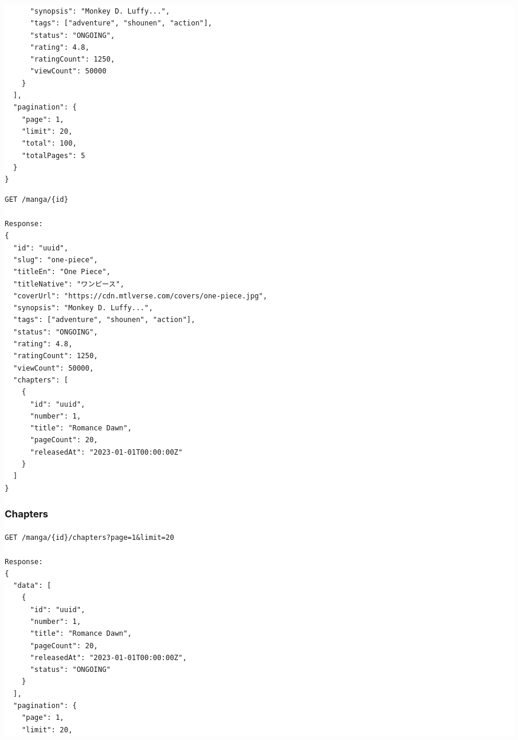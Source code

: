 ```http
      "synopsis": "Monkey D. Luffy...",
      "tags": ["adventure", "shounen", "action"],
      "status": "ONGOING",
      "rating": 4.8,
      "ratingCount": 1250,
      "viewCount": 50000
    }
  ],
  "pagination": {
    "page": 1,
    "limit": 20,
    "total": 100,
    "totalPages": 5
  }
}
```

```http
GET /manga/{id}

Response:
{
  "id": "uuid",
  "slug": "one-piece",
  "titleEn": "One Piece",
  "titleNative": "ワンピース",
  "coverUrl": "https://cdn.mtlverse.com/covers/one-piece.jpg",
  "synopsis": "Monkey D. Luffy...",
  "tags": ["adventure", "shounen", "action"],
  "status": "ONGOING",
  "rating": 4.8,
  "ratingCount": 1250,
  "viewCount": 50000,
  "chapters": [
    {
      "id": "uuid",
      "number": 1,
      "title": "Romance Dawn",
      "pageCount": 20,
      "releasedAt": "2023-01-01T00:00:00Z"
    }
  ]
}
```

### **Chapters**
```http
GET /manga/{id}/chapters?page=1&limit=20

Response:
{
  "data": [
    {
      "id": "uuid",
      "number": 1,
      "title": "Romance Dawn",
      "pageCount": 20,
      "releasedAt": "2023-01-01T00:00:00Z",
      "status": "ONGOING"
    }
  ],
  "pagination": {
    "page": 1,
    "limit": 20,
```